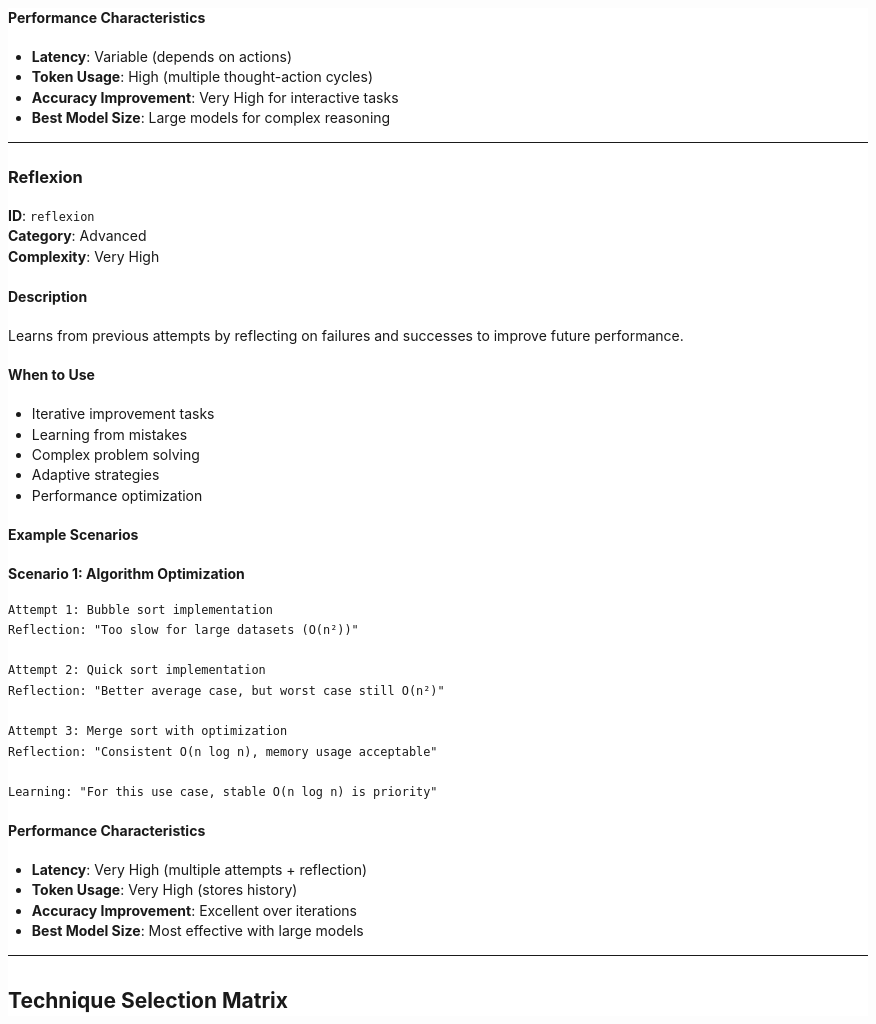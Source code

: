 #### Performance Characteristics

- **Latency**: Variable (depends on actions)
- **Token Usage**: High (multiple thought-action cycles)
- **Accuracy Improvement**: Very High for interactive tasks
- **Best Model Size**: Large models for complex reasoning

---

### Reflexion

**ID**: `reflexion`  
**Category**: Advanced  
**Complexity**: Very High

#### Description

Learns from previous attempts by reflecting on failures and successes to improve future performance.

#### When to Use

- Iterative improvement tasks
- Learning from mistakes
- Complex problem solving
- Adaptive strategies
- Performance optimization

#### Example Scenarios

**Scenario 1: Algorithm Optimization**

```
Attempt 1: Bubble sort implementation
Reflection: "Too slow for large datasets (O(n²))"

Attempt 2: Quick sort implementation
Reflection: "Better average case, but worst case still O(n²)"

Attempt 3: Merge sort with optimization
Reflection: "Consistent O(n log n), memory usage acceptable"

Learning: "For this use case, stable O(n log n) is priority"
```

#### Performance Characteristics

- **Latency**: Very High (multiple attempts + reflection)
- **Token Usage**: Very High (stores history)
- **Accuracy Improvement**: Excellent over iterations
- **Best Model Size**: Most effective with large models

---

## Technique Selection Matrix

